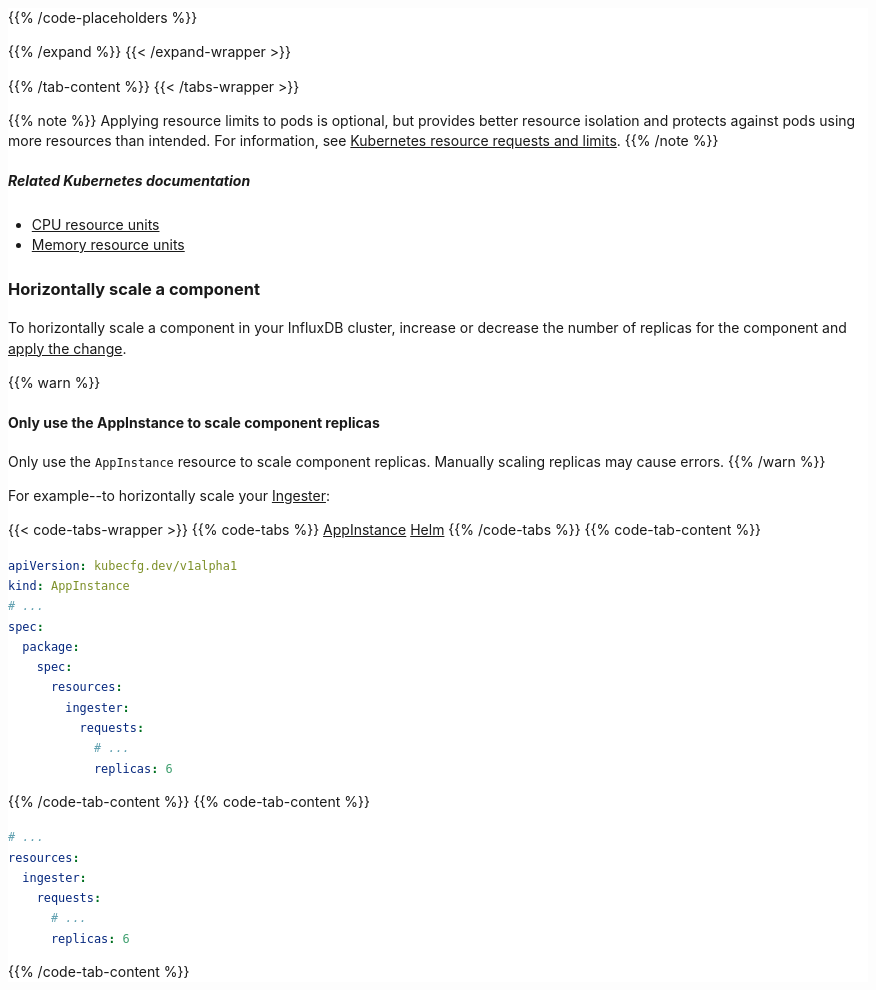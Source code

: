 {{% /code-placeholders %}}

{{% /expand %}}
{{< /expand-wrapper >}}



{{% /tab-content %}}
{{< /tabs-wrapper >}}

{{% note %}}
Applying resource limits to pods is optional, but provides better resource
isolation and protects against pods using more resources than intended. For
information, see [Kubernetes resource requests and limits](https://kubernetes.io/docs/concepts/configuration/manage-resources-containers/#requests-and-limits).
{{% /note %}}

##### Related Kubernetes documentation

- [CPU resource units](https://kubernetes.io/docs/concepts/configuration/manage-resources-containers/#meaning-of-cpu)
- [Memory resource units](https://kubernetes.io/docs/concepts/configuration/manage-resources-containers/#meaning-of-memory)

### Horizontally scale a component

To horizontally scale a component in your InfluxDB cluster, increase or decrease
the number of replicas for the component and [apply the change](#apply-your-changes).

{{% warn %}}
#### Only use the AppInstance to scale component replicas

Only use the `AppInstance` resource to scale component replicas.
Manually scaling replicas may cause errors.
{{% /warn %}}

For example--to horizontally scale your
[Ingester](/influxdb3/clustered/reference/internals/storage-engine/#ingester):

{{< code-tabs-wrapper >}}
{{% code-tabs %}}
[AppInstance](#)
[Helm](#)
{{% /code-tabs %}}
{{% code-tab-content %}}
```yaml
apiVersion: kubecfg.dev/v1alpha1
kind: AppInstance
# ...
spec:
  package:
    spec:
      resources:
        ingester:
          requests:
            # ...
            replicas: 6
```
{{% /code-tab-content %}}
{{% code-tab-content %}}
```yaml
# ...
resources:
  ingester:
    requests:
      # ...
      replicas: 6
```
{{% /code-tab-content %}}